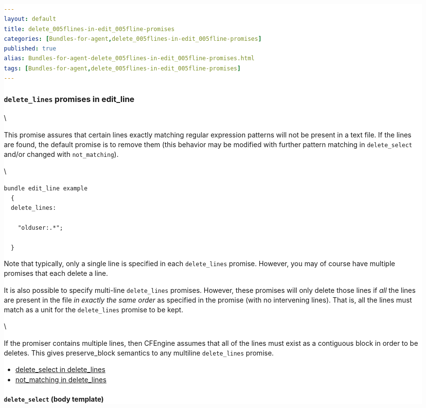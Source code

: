 ```yaml
---
layout: default
title: delete_005flines-in-edit_005fline-promises
categories: [Bundles-for-agent,delete_005flines-in-edit_005fline-promises]
published: true
alias: Bundles-for-agent-delete_005flines-in-edit_005fline-promises.html
tags: [Bundles-for-agent,delete_005flines-in-edit_005fline-promises]
---
```


### `delete_lines` promises in edit\_line

\

This promise assures that certain lines exactly matching regular
expression patterns will not be present in a text file. If the lines are
found, the default promise is to remove them (this behavior may be
modified with further pattern matching in `delete_select` and/or changed
with `not_matching`).

\

~~~~ {.verbatim}
bundle edit_line example
  {
  delete_lines:

    "olduser:.*";

  }
~~~~

Note that typically, only a single line is specified in each
`delete_lines` promise. However, you may of course have multiple
promises that each delete a line.

It is also possible to specify multi-line `delete_lines` promises.
However, these promises will only delete those lines if *all* the lines
are present in the file *in exactly the same order* as specified in the
promise (with no intervening lines). That is, all the lines must match
as a unit for the `delete_lines` promise to be kept.

\

If the promiser contains multiple lines, then CFEngine assumes that all
of the lines must exist as a contiguous block in order to be deletes.
This gives preserve\_block semantics to any multiline `delete_lines`
promise.

-   [delete\_select in
    delete\_lines](#delete_005fselect-in-delete_005flines)
-   [not\_matching in
    delete\_lines](#not_005fmatching-in-delete_005flines)

#### `delete_select` (body template)
